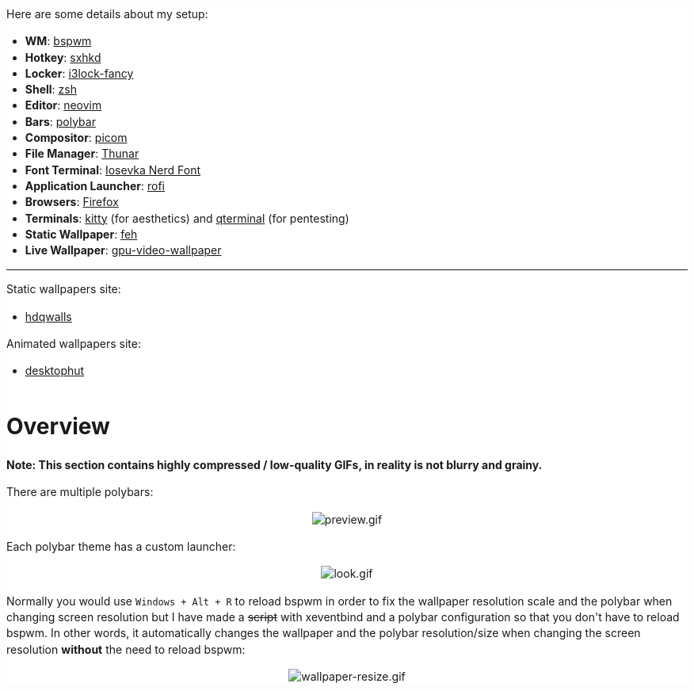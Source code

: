 Here are some details about my setup:

- **WM**: [bspwm](https://github.com/baskerville/bspwm)
- **Hotkey**: [sxhkd](https://github.com/baskerville/sxhkd)
- **Locker**: [i3lock-fancy](https://github.com/meskarune/i3lock-fancy)
- **Shell**: [zsh](https://www.zsh.org/)
- **Editor**: [neovim](https://neovim.io/)
- **Bars**: [polybar](https://github.com/polybar/polybar)
- **Compositor**: [picom](https://github.com/yshui/picom)
- **File Manager**: [Thunar](https://docs.xfce.org/xfce/thunar/start)
- **Font Terminal**: [Iosevka Nerd Font](https://github.com/ryanoasis/nerd-fonts/tree/master/patched-fonts/Iosevka)
- **Application Launcher**: [rofi](https://github.com/davatorium/rofi)
- **Browsers**: [Firefox](https://www.mozilla.org/en-US/firefox/new/)
- **Terminals**: [kitty](https://sw.kovidgoyal.net/kitty/) (for aesthetics) and [qterminal](https://github.com/lxqt/qterminal) (for pentesting)
- **Static Wallpaper**: [feh](https://github.com/derf/feh)
- **Live Wallpaper**: [gpu-video-wallpaper](https://github.com/nozerobit/gpu-video-wallpaper)

---

Static wallpapers site:

- [hdqwalls](https://hdqwalls.com/)

Animated wallpapers site:

- [desktophut](https://www.desktophut.com/)

# Overview

**Note: This section contains highly compressed / low-quality GIFs, in reality is not blurry and grainy.**

There are multiple polybars:

<p align="center">
  <img src="media/gifs/preview.gif" alt="preview.gif" />
</p>

Each polybar theme has a custom launcher:

<p align="center">
  <img src="media/gifs/look.gif" alt="look.gif" />
</p>

Normally you would use `Windows + Alt + R` to reload bspwm in order to fix the wallpaper resolution scale and the polybar when changing screen resolution but I have made a ~~script~~ with xeventbind and a polybar configuration so that you don't have to reload bspwm. In other words, it automatically changes the wallpaper and the polybar resolution/size when changing the screen resolution **without** the need to reload bspwm:

<p align="center">
  <img src="media/gifs/wallpaper-resize.gif" alt="wallpaper-resize.gif" />
</p>
